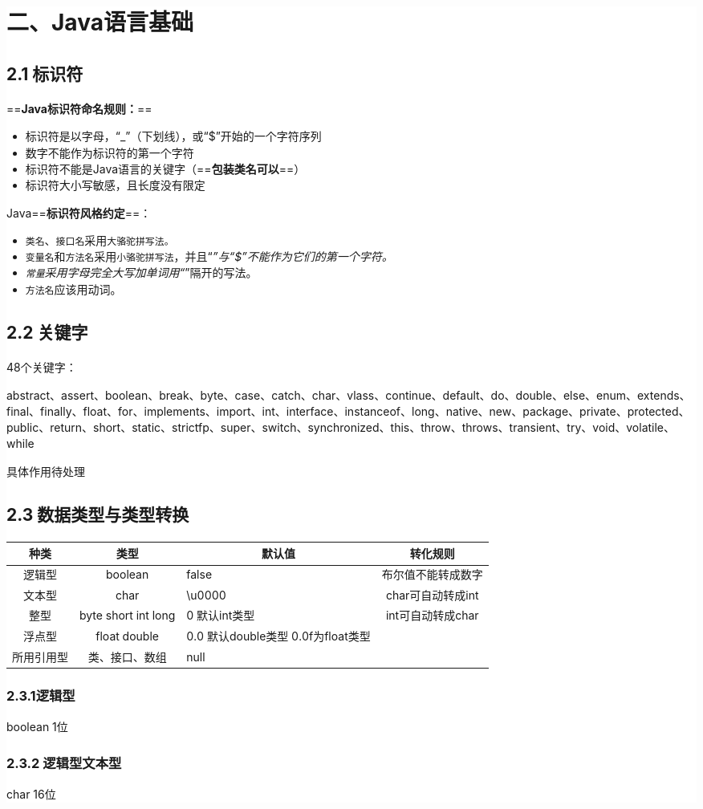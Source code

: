 # 二、Java语言基础

## 2.1 标识符

==**Java标识符命名规则：**==

* 标识符是以字母，“_”（下划线），或“$”开始的一个字符序列
* 数字不能作为标识符的第一个字符
* 标识符不能是Java语言的关键字（==**包装类名可以**==）
* 标识符大小写敏感，且长度没有限定

Java==**标识符风格约定**==：

* `类名`、`接口名`采用`大骆驼拼写法。`
* `变量名`和`方法名`采用`小骆驼拼写法`，并且“_”与“$”不能作为它们的第一个字符。_
* _`常量`采用字母完全大写加单词用“_”隔开的写法。
* `方法名`应该用动词。



## 2.2 关键字

48个关键字：

abstract、assert、boolean、break、byte、case、catch、char、vlass、continue、default、do、double、else、enum、extends、final、finally、float、for、implements、import、int、interface、instanceof、long、native、new、package、private、protected、public、return、short、static、strictfp、super、switch、synchronized、this、throw、throws、transient、try、void、volatile、while

具体作用待处理

## 2.3 数据类型与类型转换

|    种类    |        类型         | 默认值                             |      转化规则      |
| :--------: | :-----------------: | ---------------------------------- | :----------------: |
|   逻辑型   |       boolean       | false                              | 布尔值不能转成数字 |
|   文本型   |        char         | \u0000                             | char可自动转成int  |
|    整型    | byte short int long | 0 默认int类型                      | int可自动转成char  |
|   浮点型   |    float double     | 0.0 默认double类型 0.0f为float类型 |                    |
| 所用引用型 |   类、接口、数组    | null                               |                    |



### 2.3.1逻辑型

boolean 1位

### 2.3.2 逻辑型文本型

char 16位
